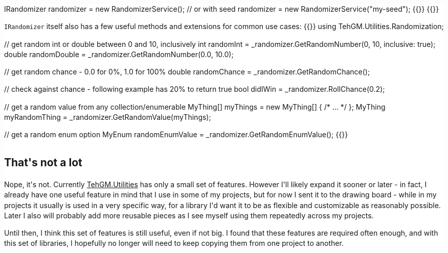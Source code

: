 IRandomizer randomizer = new RandomizerService();
// or with seed
randomizer = new RandomizerService("my-seed");
{{</highlight>}}
{{</admonition>}}

`IRandomizer` itself also has a few useful methods and extensions for common use cases:
{{<highlight csharp>}}
using TehGM.Utilities.Randomization;

// get random int or double between 0 and 10, inclusively
int randomInt = _randomizer.GetRandomNumber(0, 10, inclusive: true);
double randomDouble = _randomizer.GetRandomNumber(0.0, 10.0);

// get random chance - 0.0 for 0%, 1.0 for 100%
double randomChance = _randomizer.GetRandomChance();

// check against chance - following example has 20% to return true
bool didIWin = _randomizer.RollChance(0.2);

// get a random value from any collection/enumerable
MyThing[] myThings = new MyThing[] { /* ... */ };
MyThing myRandomThing = _randomizer.GetRandomValue(myThings);

// get a random enum option
MyEnum randomEnumValue = _randomizer.GetRandomEnumValue<MyEnum>();
{{</highlight>}}

## That's not a lot
Nope, it's not. Currently [TehGM.Utilities](https://www.nuget.org/packages/TehGM.Utilities) has only a small set of features. However I'll likely expand it sooner or later - in fact, I already have one useful feature in mind that I use in some of my projects, but for now I sent it to the drawing board - while in my projects it usually is used in a very specific way, for a library I'd want it to be as flexible and customizable as reasonably possible. Later I also will probably add more reusable pieces as I see myself using them repeatedly across my projects.

Until then, I think this set of features is still useful, even if not big. I found that these features are required often enough, and with this set of libraries, I hopefully no longer will need to keep copying them from one project to another.